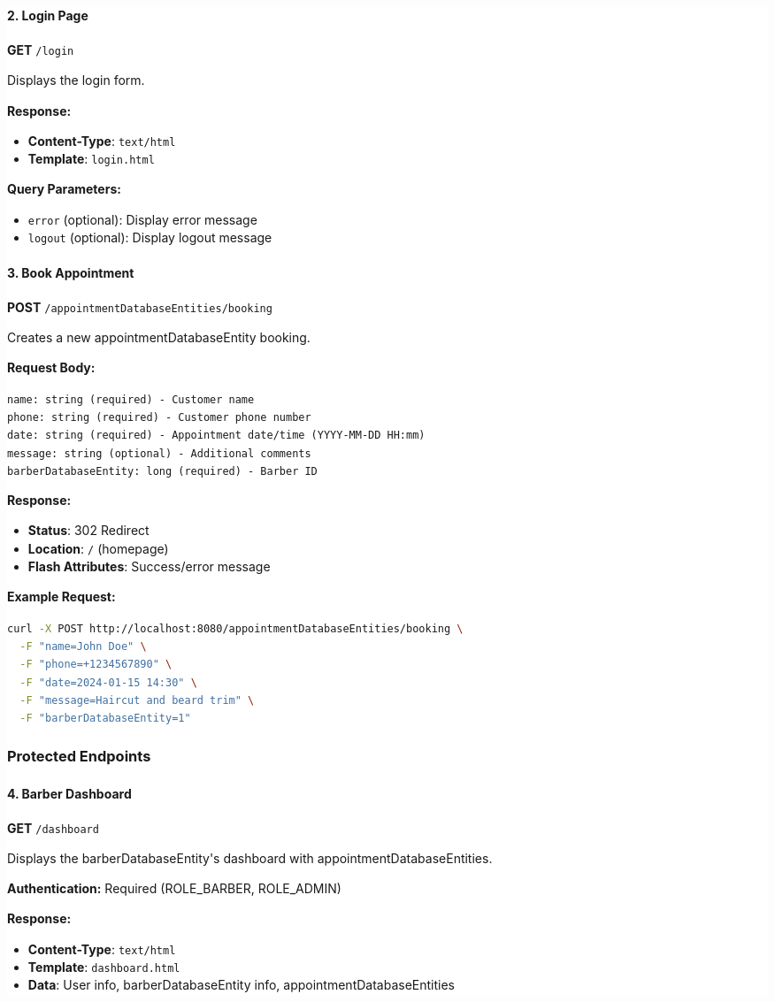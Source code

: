 #### 2. Login Page
**GET** `/login`

Displays the login form.

**Response:**
- **Content-Type**: `text/html`
- **Template**: `login.html`

**Query Parameters:**
- `error` (optional): Display error message
- `logout` (optional): Display logout message

#### 3. Book Appointment
**POST** `/appointmentDatabaseEntities/booking`

Creates a new appointmentDatabaseEntity booking.

**Request Body:**
```form-data
name: string (required) - Customer name
phone: string (required) - Customer phone number
date: string (required) - Appointment date/time (YYYY-MM-DD HH:mm)
message: string (optional) - Additional comments
barberDatabaseEntity: long (required) - Barber ID
```

**Response:**
- **Status**: 302 Redirect
- **Location**: `/` (homepage)
- **Flash Attributes**: Success/error message

**Example Request:**
```bash
curl -X POST http://localhost:8080/appointmentDatabaseEntities/booking \
  -F "name=John Doe" \
  -F "phone=+1234567890" \
  -F "date=2024-01-15 14:30" \
  -F "message=Haircut and beard trim" \
  -F "barberDatabaseEntity=1"
```

### Protected Endpoints

#### 4. Barber Dashboard
**GET** `/dashboard`

Displays the barberDatabaseEntity's dashboard with appointmentDatabaseEntities.

**Authentication:** Required (ROLE_BARBER, ROLE_ADMIN)

**Response:**
- **Content-Type**: `text/html`
- **Template**: `dashboard.html`
- **Data**: User info, barberDatabaseEntity info, appointmentDatabaseEntities
